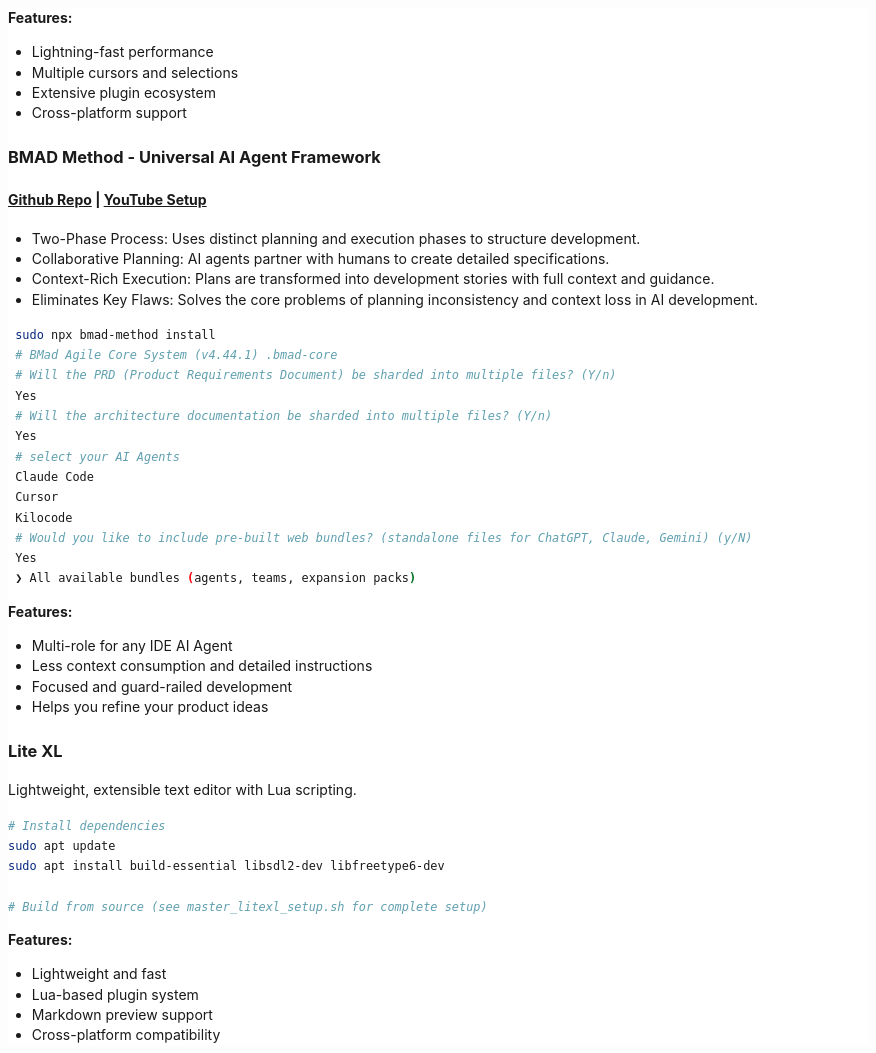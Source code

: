 **Features:**
- Lightning-fast performance
- Multiple cursors and selections
- Extensive plugin ecosystem
- Cross-platform support


### BMAD Method - Universal AI Agent Framework
#### [Github Repo]((https://github.com/bmad-code-org/BMAD-METHOD)) | [YouTube Setup](https://www.youtube.com/watch?v=fD8NLPU0WYU&t=445s)
- Two-Phase Process: Uses distinct planning and execution phases to structure development.
- Collaborative Planning: AI agents partner with humans to create detailed specifications.
- Context-Rich Execution: Plans are transformed into development stories with full context and guidance.
- Eliminates Key Flaws: Solves the core problems of planning inconsistency and context loss in AI development.

```bash
 sudo npx bmad-method install
 # BMad Agile Core System (v4.44.1) .bmad-core
 # Will the PRD (Product Requirements Document) be sharded into multiple files? (Y/n) 
 Yes
 # Will the architecture documentation be sharded into multiple files? (Y/n) 
 Yes
 # select your AI Agents
 Claude Code
 Cursor
 Kilocode
 # Would you like to include pre-built web bundles? (standalone files for ChatGPT, Claude, Gemini) (y/N)
 Yes
 ❯ All available bundles (agents, teams, expansion packs)
```

**Features:**
- Multi-role for any IDE AI Agent
- Less context consumption and detailed instructions
- Focused and guard-railed development
- Helps you refine your product ideas

### Lite XL
Lightweight, extensible text editor with Lua scripting.

```bash
# Install dependencies
sudo apt update
sudo apt install build-essential libsdl2-dev libfreetype6-dev

# Build from source (see master_litexl_setup.sh for complete setup)
```

**Features:**
- Lightweight and fast
- Lua-based plugin system
- Markdown preview support
- Cross-platform compatibility
